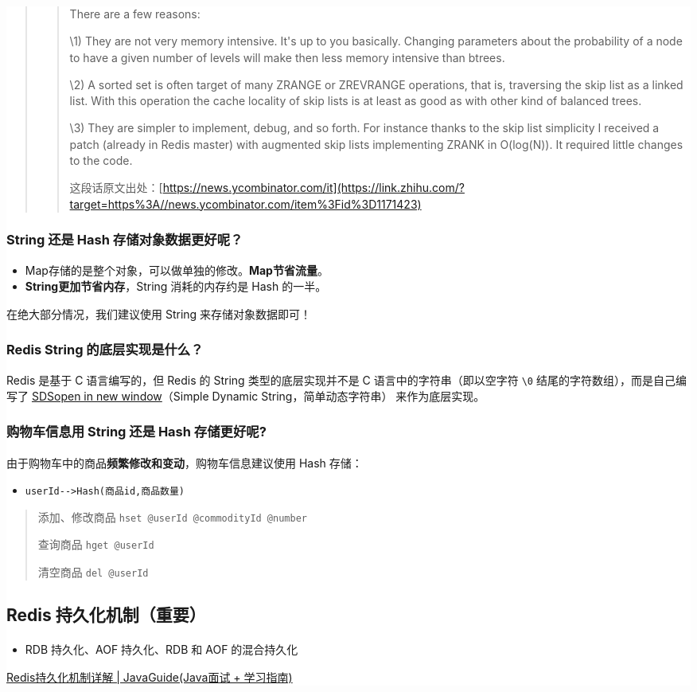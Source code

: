 > > There are a few reasons:
> >
> > \1) They are not very memory intensive. It's up to you basically. Changing parameters about the probability of a node to have a given number of levels will make then less memory intensive than btrees.
> >
> > \2) A sorted set is often target of many ZRANGE or ZREVRANGE operations, that is, traversing the skip list as a linked list. With this operation the cache locality of skip lists is at least as good as with other kind of balanced trees.
> >
> > \3) They are simpler to implement, debug, and so forth. For instance thanks to the skip list simplicity I received a patch (already in Redis master) with augmented skip lists implementing ZRANK in O(log(N)). It required little changes to the code.
> >
> > 
> >
> > 这段话原文出处：[https://news.ycombinator.com/it](https://link.zhihu.com/?target=https%3A//news.ycombinator.com/item%3Fid%3D1171423)

###  String 还是 Hash 存储对象数据更好呢？

- Map存储的是整个对象，可以做单独的修改。**Map节省流量**。
- **String更加节省内存**，String 消耗的内存约是 Hash 的一半。

在绝大部分情况，我们建议使用 String 来存储对象数据即可！



### Redis String 的底层实现是什么？

Redis 是基于 C 语言编写的，但 Redis 的 String 类型的底层实现并不是 C 语言中的字符串（即以空字符 `\0` 结尾的字符数组），而是自己编写了 [SDSopen in new window](https://github.com/antirez/sds)（Simple Dynamic String，简单动态字符串） 来作为底层实现。



### 购物车信息用 String 还是 Hash 存储更好呢?

由于购物车中的商品**频繁修改和变动**，购物车信息建议使用 Hash 存储：

- `userId-->Hash(商品id,商品数量)`

> 添加、修改商品 `hset @userId @commodityId @number`
>
> 查询商品 `hget @userId`
>
> 清空商品  `del @userId`



##  Redis 持久化机制（重要）

- RDB 持久化、AOF 持久化、RDB 和 AOF 的混合持久化

[Redis持久化机制详解 | JavaGuide(Java面试 + 学习指南)](https://javaguide.cn/database/redis/redis-persistence.html)
